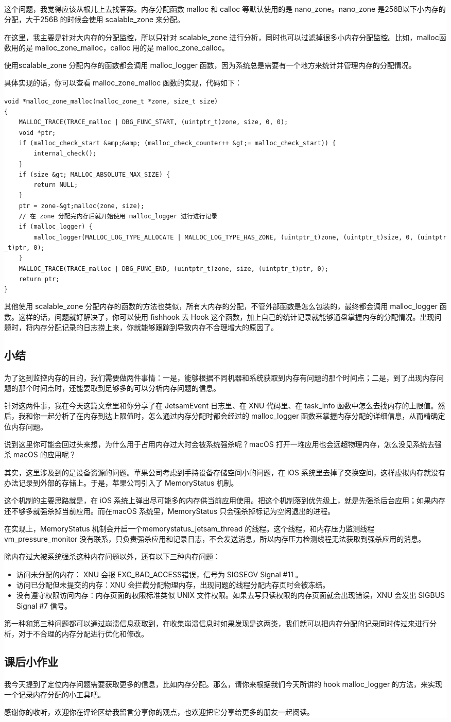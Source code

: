 这个问题，我觉得应该从根儿上去找答案。内存分配函数 malloc 和 calloc 等默认使用的是 nano_zone。nano_zone 是256B以下小内存的分配，大于256B 的时候会使用 scalable_zone 来分配。

在这里，我主要是针对大内存的分配监控，所以只针对 scalable_zone 进行分析，同时也可以过滤掉很多小内存分配监控。比如，malloc函数用的是 malloc_zone_malloc，calloc 用的是 malloc_zone_calloc。

使用scalable_zone 分配内存的函数都会调用 malloc_logger 函数，因为系统总是需要有一个地方来统计并管理内存的分配情况。

具体实现的话，你可以查看 malloc_zone_malloc 函数的实现，代码如下：

```
void *malloc_zone_malloc(malloc_zone_t *zone, size_t size)
{
	MALLOC_TRACE(TRACE_malloc | DBG_FUNC_START, (uintptr_t)zone, size, 0, 0);
	void *ptr;
	if (malloc_check_start &amp;&amp; (malloc_check_counter++ &gt;= malloc_check_start)) {
		internal_check();
	}
	if (size &gt; MALLOC_ABSOLUTE_MAX_SIZE) {
		return NULL;
	}
	ptr = zone-&gt;malloc(zone, size);
	// 在 zone 分配完内存后就开始使用 malloc_logger 进行进行记录
	if (malloc_logger) {
		malloc_logger(MALLOC_LOG_TYPE_ALLOCATE | MALLOC_LOG_TYPE_HAS_ZONE, (uintptr_t)zone, (uintptr_t)size, 0, (uintptr_t)ptr, 0);
	}
	MALLOC_TRACE(TRACE_malloc | DBG_FUNC_END, (uintptr_t)zone, size, (uintptr_t)ptr, 0);
	return ptr;
}

```

其他使用 scalable_zone 分配内存的函数的方法也类似，所有大内存的分配，不管外部函数是怎么包装的，最终都会调用 malloc_logger 函数。这样的话，问题就好解决了，你可以使用 fishhook 去 Hook 这个函数，加上自己的统计记录就能够通盘掌握内存的分配情况。出现问题时，将内存分配记录的日志捞上来，你就能够跟踪到导致内存不合理增大的原因了。

## 小结

为了达到监控内存的目的，我们需要做两件事情：一是，能够根据不同机器和系统获取到内存有问题的那个时间点；二是，到了出现内存问题的那个时间点时，还能要取到足够多的可以分析内存问题的信息。

针对这两件事，我在今天这篇文章里和你分享了在 JetsamEvent 日志里、在 XNU 代码里、在 task_info 函数中怎么去找内存的上限值。然后，我和你一起分析了在内存到达上限值时，怎么通过内存分配时都会经过的 malloc_logger 函数来掌握内存分配的详细信息，从而精确定位内存问题。

说到这里你可能会回过头来想，为什么用于占用内存过大时会被系统强杀呢？macOS 打开一堆应用也会远超物理内存，怎么没见系统去强杀 macOS 的应用呢？

其实，这里涉及到的是设备资源的问题。苹果公司考虑到手持设备存储空间小的问题，在 iOS 系统里去掉了交换空间，这样虚拟内存就没有办法记录到外部的存储上。于是，苹果公司引入了 MemoryStatus 机制。

这个机制的主要思路就是，在 iOS 系统上弹出尽可能多的内存供当前应用使用。把这个机制落到优先级上，就是先强杀后台应用；如果内存还不够多就强杀掉当前应用。而在macOS 系统里，MemoryStatus 只会强杀掉标记为空闲退出的进程。

在实现上，MemoryStatus 机制会开启一个memorystatus_jetsam_thread 的线程。这个线程，和内存压力监测线程 vm_pressure_monitor 没有联系，只负责强杀应用和记录日志，不会发送消息，所以内存压力检测线程无法获取到强杀应用的消息。

除内存过大被系统强杀这种内存问题以外，还有以下三种内存问题：

- 访问未分配的内存： XNU 会报 EXC_BAD_ACCESS错误，信号为 SIGSEGV Signal #11 。
- 访问已分配但未提交的内存：XNU 会拦截分配物理内存，出现问题的线程分配内存页时会被冻结。
- 没有遵守权限访问内存：内存页面的权限标准类似 UNIX 文件权限。如果去写只读权限的内存页面就会出现错误，XNU 会发出 SIGBUS Signal #7 信号。

第一种和第三种问题都可以通过崩溃信息获取到，在收集崩溃信息时如果发现是这两类，我们就可以把内存分配的记录同时传过来进行分析，对于不合理的内存分配进行优化和修改。

## 课后小作业

我今天提到了定位内存问题需要获取更多的信息，比如内存分配。那么，请你来根据我们今天所讲的 hook malloc_logger 的方法，来实现一个记录内存分配的小工具吧。

感谢你的收听，欢迎你在评论区给我留言分享你的观点，也欢迎把它分享给更多的朋友一起阅读。
